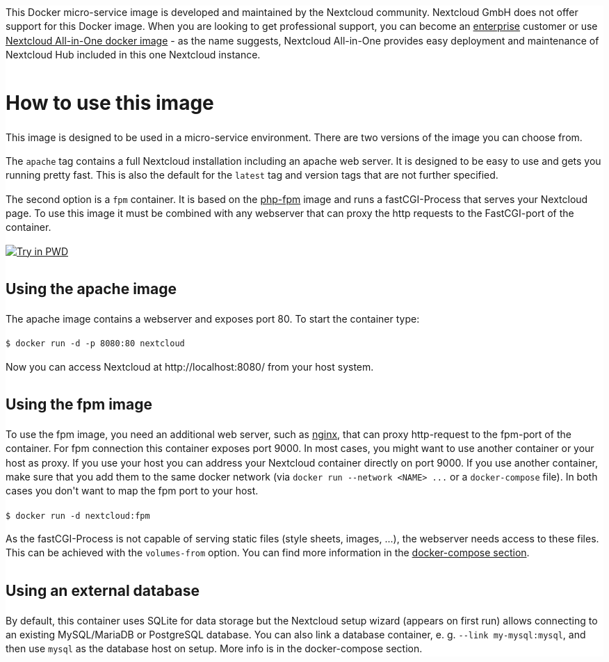 This Docker micro-service image is developed and maintained by the Nextcloud community. Nextcloud GmbH does not offer support for this Docker image. When you are looking to get professional support, you can become an [enterprise](https://nextcloud.com/enterprise/) customer or use [Nextcloud All-in-One docker image](https://github.com/nextcloud/all-in-one#nextcloud-all-in-one) - as the name suggests, Nextcloud All-in-One provides easy deployment and maintenance of Nextcloud Hub included in this one Nextcloud instance.

# How to use this image
This image is designed to be used in a micro-service environment. There are two versions of the image you can choose from.

The `apache` tag contains a full Nextcloud installation including an apache web server. It is designed to be easy to use and gets you running pretty fast. This is also the default for the `latest` tag and version tags that are not further specified.

The second option is a `fpm` container. It is based on the [php-fpm](https://hub.docker.com/_/php/) image and runs a fastCGI-Process that serves your Nextcloud page. To use this image it must be combined with any webserver that can proxy the http requests to the FastCGI-port of the container.

[![Try in PWD](https://github.com/play-with-docker/stacks/raw/cff22438cb4195ace27f9b15784bbb497047afa7/assets/images/button.png)](http://play-with-docker.com?stack=https://raw.githubusercontent.com/nextcloud/docker/8db861d67f257a3e9ac1790ea06d4e2a7a193a6c/stack.yml)

## Using the apache image
The apache image contains a webserver and exposes port 80. To start the container type:

```console
$ docker run -d -p 8080:80 nextcloud
```

Now you can access Nextcloud at http://localhost:8080/ from your host system.


## Using the fpm image
To use the fpm image, you need an additional web server, such as [nginx](https://docs.nextcloud.com/server/latest/admin_manual/installation/nginx.html), that can proxy http-request to the fpm-port of the container. For fpm connection this container exposes port 9000. In most cases, you might want to use another container or your host as proxy. If you use your host you can address your Nextcloud container directly on port 9000. If you use another container, make sure that you add them to the same docker network (via `docker run --network <NAME> ...` or a `docker-compose` file). In both cases you don't want to map the fpm port to your host.

```console
$ docker run -d nextcloud:fpm
```

As the fastCGI-Process is not capable of serving static files (style sheets, images, ...), the webserver needs access to these files. This can be achieved with the `volumes-from` option. You can find more information in the [docker-compose section](#running-this-image-with-docker-compose).

## Using an external database
By default, this container uses SQLite for data storage but the Nextcloud setup wizard (appears on first run) allows connecting to an existing MySQL/MariaDB or PostgreSQL database. You can also link a database container, e. g. `--link my-mysql:mysql`, and then use `mysql` as the database host on setup. More info is in the docker-compose section.

